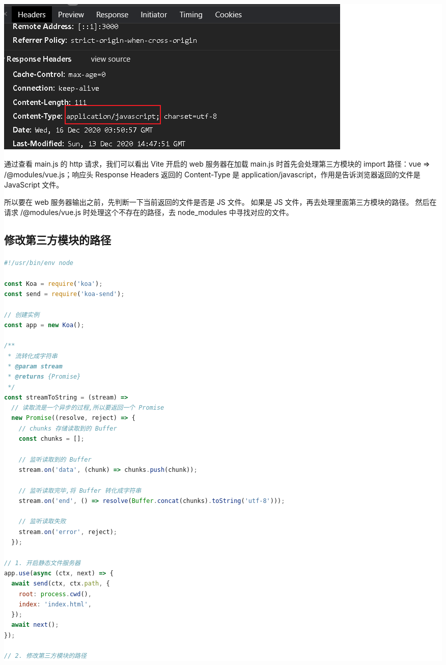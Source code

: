 ![notes](./imgs/4.png)

通过查看 main.js 的 http 请求，我们可以看出 Vite 开启的 web 服务器在加载 main.js 时首先会处理第三方模块的 import 路径：vue => /@modules/vue.js；响应头 Response Headers 返回的 Content-Type 是 application/javascript，作用是告诉浏览器返回的文件是 JavaScript 文件。

所以要在 web 服务器输出之前，先判断一下当前返回的文件是否是 JS 文件。 如果是 JS 文件，再去处理里面第三方模块的路径。 然后在请求 /@modules/vue.js 时处理这个不存在的路径，去 node_modules 中寻找对应的文件。

## 修改第三方模块的路径

```js
#!/usr/bin/env node

const Koa = require('koa');
const send = require('koa-send');

// 创建实例
const app = new Koa();

/**
 * 流转化成字符串
 * @param stream
 * @returns {Promise}
 */
const streamToString = (stream) =>
  // 读取流是一个异步的过程,所以要返回一个 Promise
  new Promise((resolve, reject) => {
    // chunks 存储读取到的 Buffer
    const chunks = [];

    // 监听读取到的 Buffer
    stream.on('data', (chunk) => chunks.push(chunk));

    // 监听读取完毕,将 Buffer 转化成字符串
    stream.on('end', () => resolve(Buffer.concat(chunks).toString('utf-8')));

    // 监听读取失败
    stream.on('error', reject);
  });

// 1. 开启静态文件服务器
app.use(async (ctx, next) => {
  await send(ctx, ctx.path, {
    root: process.cwd(),
    index: 'index.html',
  });
  await next();
});

// 2. 修改第三方模块的路径
```